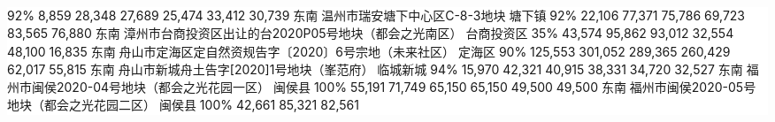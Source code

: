 92%
8,859
28,348
27,689
25,474
33,412
30,739
东南
温州市瑞安塘下中心区C-8-3地块
塘下镇
92%
22,106
77,371
75,786
69,723
83,565
76,880
东南
漳州市台商投资区出让的台2020P05号地块（都会之光南区）
台商投资区
35%
43,574
95,862
93,012
32,554
48,100
16,835
东南
舟山市定海区定自然资规告字〔2020〕6号宗地（未来社区）
定海区
90%
125,553
301,052
289,365
260,429
62,017
55,815
东南
舟山市新城舟土告字[2020]1号地块（峯范府）
临城新城
94%
15,970
42,321
40,915
38,331
34,720
32,527
东南
福州市闽侯2020-04号地块（都会之光花园一区）
闽侯县
100%
55,191
71,749
65,150
65,150
49,500
49,500
东南
福州市闽侯2020-05号地块（都会之光花园二区）
闽侯县
100%
42,661
85,321
82,561
